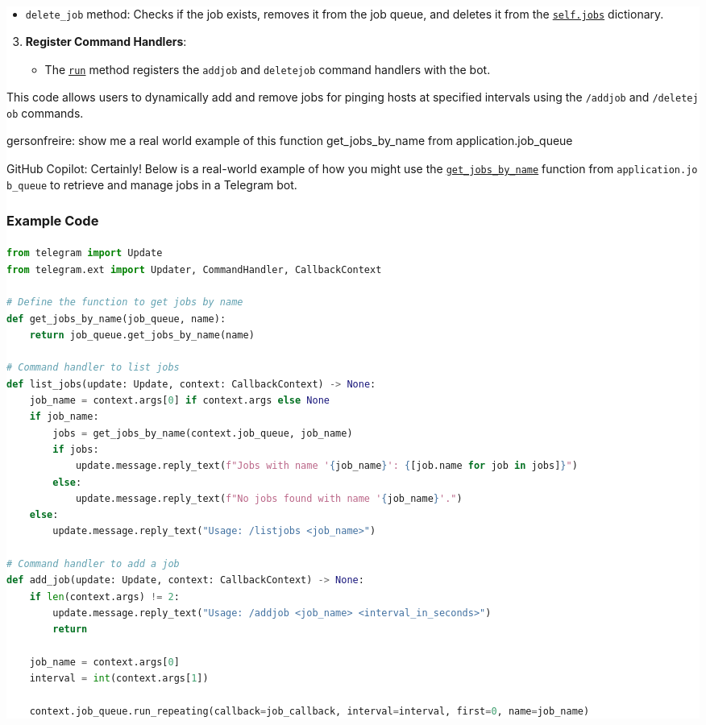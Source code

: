   - `delete_job` method: Checks if the job exists, removes it from the job queue, and deletes it from the [`self.jobs`](command:_github.copilot.openSymbolFromReferences?%5B%22%22%2C%5B%7B%22uri%22%3A%7B%22scheme%22%3A%22file%22%2C%22authority%22%3A%22%22%2C%22path%22%3A%22%2Fc%3A%2FUsers%2FGersonAmorim%2Fsource%2Frepos%2Fgersonfreire%2Ftlg%2Ftlgfwk%2Fexamples%2Fhost_monitor_by_user.py%22%2C%22query%22%3A%22%22%2C%22fragment%22%3A%22%22%7D%2C%22pos%22%3A%7B%22line%22%3A22%2C%22character%22%3A17%7D%7D%2C%7B%22uri%22%3A%7B%22scheme%22%3A%22file%22%2C%22authority%22%3A%22%22%2C%22path%22%3A%22%2Fc%3A%2FUsers%2FGersonAmorim%2Fsource%2Frepos%2Fgersonfreire%2Ftlg%2Ftlgfwk%2Fexamples%2Fhost_monitor_by_user.py%22%2C%22query%22%3A%22%22%2C%22fragment%22%3A%22%22%7D%2C%22pos%22%3A%7B%22line%22%3A39%2C%22character%22%3A18%7D%7D%5D%2C%226e41ba11-c18b-4cf5-bcaf-0f8e1db277c6%22%5D "Go to definition") dictionary.
3. **Register Command Handlers**:

   - The [`run`](command:_github.copilot.openSymbolFromReferences?%5B%22%22%2C%5B%7B%22uri%22%3A%7B%22scheme%22%3A%22file%22%2C%22authority%22%3A%22%22%2C%22path%22%3A%22%2Fc%3A%2FUsers%2FGersonAmorim%2Fsource%2Frepos%2Fgersonfreire%2Ftlg%2Ftlgfwk%2Fexamples%2Fhost_monitor_by_user.py%22%2C%22query%22%3A%22%22%2C%22fragment%22%3A%22%22%7D%2C%22pos%22%3A%7B%22line%22%3A53%2C%22character%22%3A4%7D%7D%5D%2C%226e41ba11-c18b-4cf5-bcaf-0f8e1db277c6%22%5D "Go to definition") method registers the `addjob` and `deletejob` command handlers with the bot.

This code allows users to dynamically add and remove jobs for pinging hosts at specified intervals using the `/addjob` and `/deletejob` commands.

gersonfreire: show me a real world example of this function get_jobs_by_name from application.job_queue

GitHub Copilot: Certainly! Below is a real-world example of how you might use the [`get_jobs_by_name`](command:_github.copilot.openSymbolFromReferences?%5B%22%22%2C%5B%7B%22uri%22%3A%7B%22scheme%22%3A%22file%22%2C%22authority%22%3A%22%22%2C%22path%22%3A%22%2Fc%3A%2FUsers%2FGersonAmorim%2Fsource%2Frepos%2Fgersonfreire%2Ftlg%2Ftlgfwk%2Fexamples%2Fhost_monitor_by_user.py%22%2C%22query%22%3A%22%22%2C%22fragment%22%3A%22%22%7D%2C%22pos%22%3A%7B%22line%22%3A197%2C%22character%22%3A45%7D%7D%5D%2C%22fbfae49c-28d4-4130-8eb9-6d21905d9bb4%22%5D "Go to definition") function from `application.job_queue` to retrieve and manage jobs in a Telegram bot.

### Example Code

```python
from telegram import Update
from telegram.ext import Updater, CommandHandler, CallbackContext

# Define the function to get jobs by name
def get_jobs_by_name(job_queue, name):
    return job_queue.get_jobs_by_name(name)

# Command handler to list jobs
def list_jobs(update: Update, context: CallbackContext) -> None:
    job_name = context.args[0] if context.args else None
    if job_name:
        jobs = get_jobs_by_name(context.job_queue, job_name)
        if jobs:
            update.message.reply_text(f"Jobs with name '{job_name}': {[job.name for job in jobs]}")
        else:
            update.message.reply_text(f"No jobs found with name '{job_name}'.")
    else:
        update.message.reply_text("Usage: /listjobs <job_name>")

# Command handler to add a job
def add_job(update: Update, context: CallbackContext) -> None:
    if len(context.args) != 2:
        update.message.reply_text("Usage: /addjob <job_name> <interval_in_seconds>")
        return

    job_name = context.args[0]
    interval = int(context.args[1])

    context.job_queue.run_repeating(callback=job_callback, interval=interval, first=0, name=job_name)
```
